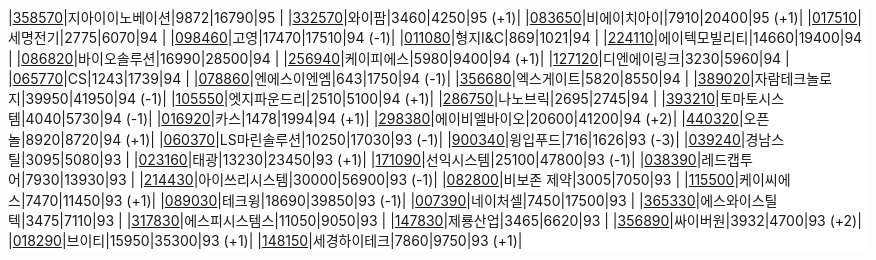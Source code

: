 |[358570](https://finance.daum.net/quotes/A358570)|지아이이노베이션|9872|16790|95 |
|[332570](https://finance.daum.net/quotes/A332570)|와이팜|3460|4250|95 (+1)|
|[083650](https://finance.daum.net/quotes/A083650)|비에이치아이|7910|20400|95 (+1)|
|[017510](https://finance.daum.net/quotes/A017510)|세명전기|2775|6070|94 |
|[098460](https://finance.daum.net/quotes/A098460)|고영|17470|17510|94 (-1)|
|[011080](https://finance.daum.net/quotes/A011080)|형지I&C|869|1021|94 |
|[224110](https://finance.daum.net/quotes/A224110)|에이텍모빌리티|14660|19400|94 |
|[086820](https://finance.daum.net/quotes/A086820)|바이오솔루션|16990|28500|94 |
|[256940](https://finance.daum.net/quotes/A256940)|케이피에스|5980|9400|94 (+1)|
|[127120](https://finance.daum.net/quotes/A127120)|디엔에이링크|3230|5960|94 |
|[065770](https://finance.daum.net/quotes/A065770)|CS|1243|1739|94 |
|[078860](https://finance.daum.net/quotes/A078860)|엔에스이엔엠|643|1750|94 (-1)|
|[356680](https://finance.daum.net/quotes/A356680)|엑스게이트|5820|8550|94 |
|[389020](https://finance.daum.net/quotes/A389020)|자람테크놀로지|39950|41950|94 (-1)|
|[105550](https://finance.daum.net/quotes/A105550)|엣지파운드리|2510|5100|94 (+1)|
|[286750](https://finance.daum.net/quotes/A286750)|나노브릭|2695|2745|94 |
|[393210](https://finance.daum.net/quotes/A393210)|토마토시스템|4040|5730|94 (-1)|
|[016920](https://finance.daum.net/quotes/A016920)|카스|1478|1994|94 (+1)|
|[298380](https://finance.daum.net/quotes/A298380)|에이비엘바이오|20600|41200|94 (+2)|
|[440320](https://finance.daum.net/quotes/A440320)|오픈놀|8920|8720|94 (+1)|
|[060370](https://finance.daum.net/quotes/A060370)|LS마린솔루션|10250|17030|93 (-1)|
|[900340](https://finance.daum.net/quotes/A900340)|윙입푸드|716|1626|93 (-3)|
|[039240](https://finance.daum.net/quotes/A039240)|경남스틸|3095|5080|93 |
|[023160](https://finance.daum.net/quotes/A023160)|태광|13230|23450|93 (+1)|
|[171090](https://finance.daum.net/quotes/A171090)|선익시스템|25100|47800|93 (-1)|
|[038390](https://finance.daum.net/quotes/A038390)|레드캡투어|7930|13930|93 |
|[214430](https://finance.daum.net/quotes/A214430)|아이쓰리시스템|30000|56900|93 (-1)|
|[082800](https://finance.daum.net/quotes/A082800)|비보존 제약|3005|7050|93 |
|[115500](https://finance.daum.net/quotes/A115500)|케이씨에스|7470|11450|93 (+1)|
|[089030](https://finance.daum.net/quotes/A089030)|테크윙|18690|39850|93 (-1)|
|[007390](https://finance.daum.net/quotes/A007390)|네이처셀|7450|17500|93 |
|[365330](https://finance.daum.net/quotes/A365330)|에스와이스틸텍|3475|7110|93 |
|[317830](https://finance.daum.net/quotes/A317830)|에스피시스템스|11050|9050|93 |
|[147830](https://finance.daum.net/quotes/A147830)|제룡산업|3465|6620|93 |
|[356890](https://finance.daum.net/quotes/A356890)|싸이버원|3932|4700|93 (+2)|
|[018290](https://finance.daum.net/quotes/A018290)|브이티|15950|35300|93 (+1)|
|[148150](https://finance.daum.net/quotes/A148150)|세경하이테크|7860|9750|93 (+1)|